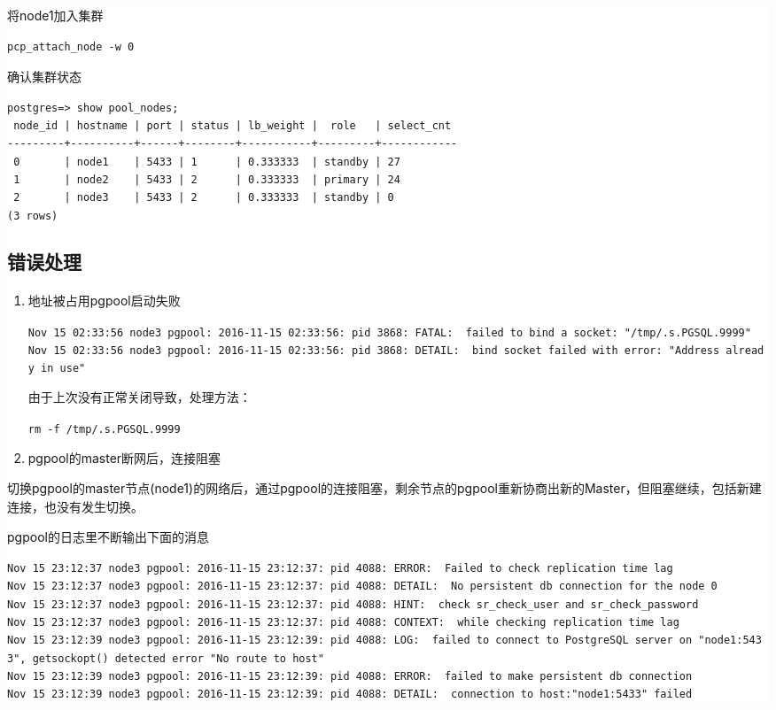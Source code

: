 将node1加入集群

```
pcp_attach_node -w 0 
```

确认集群状态

```
postgres=> show pool_nodes;
 node_id | hostname | port | status | lb_weight |  role   | select_cnt 
---------+----------+------+--------+-----------+---------+------------
 0       | node1    | 5433 | 1      | 0.333333  | standby | 27
 1       | node2    | 5433 | 2      | 0.333333  | primary | 24
 2       | node3    | 5433 | 2      | 0.333333  | standby | 0
(3 rows) 
```



错误处理
----

1.  地址被占用pgpool启动失败
    
    ```
    Nov 15 02:33:56 node3 pgpool: 2016-11-15 02:33:56: pid 3868: FATAL:  failed to bind a socket: "/tmp/.s.PGSQL.9999"
    Nov 15 02:33:56 node3 pgpool: 2016-11-15 02:33:56: pid 3868: DETAIL:  bind socket failed with error: "Address already in use" 
    ```
    
    由于上次没有正常关闭导致，处理方法：
    
    ```
    rm -f /tmp/.s.PGSQL.9999 
    ```
    
2.  pgpool的master断网后，连接阻塞
    

切换pgpool的master节点(node1)的网络后，通过pgpool的连接阻塞，剩余节点的pgpool重新协商出新的Master，但阻塞继续，包括新建连接，也没有发生切换。

pgpool的日志里不断输出下面的消息

```
Nov 15 23:12:37 node3 pgpool: 2016-11-15 23:12:37: pid 4088: ERROR:  Failed to check replication time lag
Nov 15 23:12:37 node3 pgpool: 2016-11-15 23:12:37: pid 4088: DETAIL:  No persistent db connection for the node 0
Nov 15 23:12:37 node3 pgpool: 2016-11-15 23:12:37: pid 4088: HINT:  check sr_check_user and sr_check_password
Nov 15 23:12:37 node3 pgpool: 2016-11-15 23:12:37: pid 4088: CONTEXT:  while checking replication time lag
Nov 15 23:12:39 node3 pgpool: 2016-11-15 23:12:39: pid 4088: LOG:  failed to connect to PostgreSQL server on "node1:5433", getsockopt() detected error "No route to host"
Nov 15 23:12:39 node3 pgpool: 2016-11-15 23:12:39: pid 4088: ERROR:  failed to make persistent db connection
Nov 15 23:12:39 node3 pgpool: 2016-11-15 23:12:39: pid 4088: DETAIL:  connection to host:"node1:5433" failed 
```
